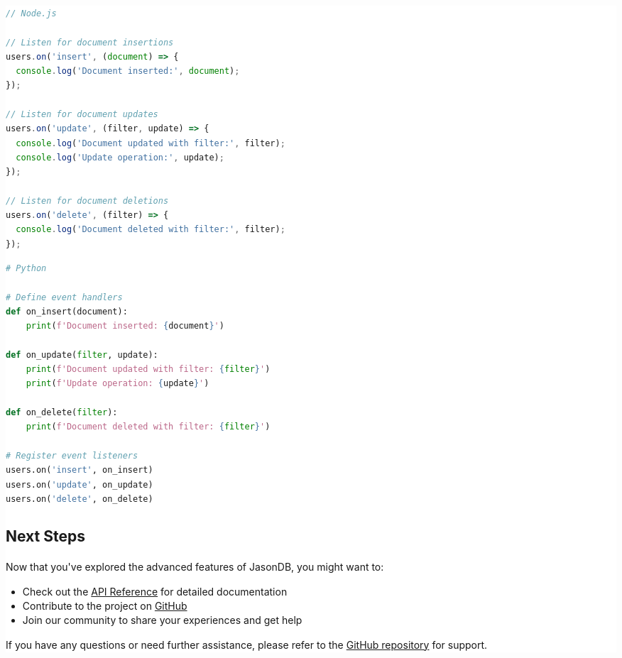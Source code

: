```javascript
// Node.js

// Listen for document insertions
users.on('insert', (document) => {
  console.log('Document inserted:', document);
});

// Listen for document updates
users.on('update', (filter, update) => {
  console.log('Document updated with filter:', filter);
  console.log('Update operation:', update);
});

// Listen for document deletions
users.on('delete', (filter) => {
  console.log('Document deleted with filter:', filter);
});
```

```python
# Python

# Define event handlers
def on_insert(document):
    print(f'Document inserted: {document}')

def on_update(filter, update):
    print(f'Document updated with filter: {filter}')
    print(f'Update operation: {update}')

def on_delete(filter):
    print(f'Document deleted with filter: {filter}')

# Register event listeners
users.on('insert', on_insert)
users.on('update', on_update)
users.on('delete', on_delete)
```

## Next Steps

Now that you've explored the advanced features of JasonDB, you might want to:

- Check out the [API Reference](/api/) for detailed documentation
- Contribute to the project on [GitHub](https://github.com/lucas-augusto/jason)
- Join our community to share your experiences and get help

If you have any questions or need further assistance, please refer to the [GitHub repository](https://github.com/lucas-augusto/jason) for support.